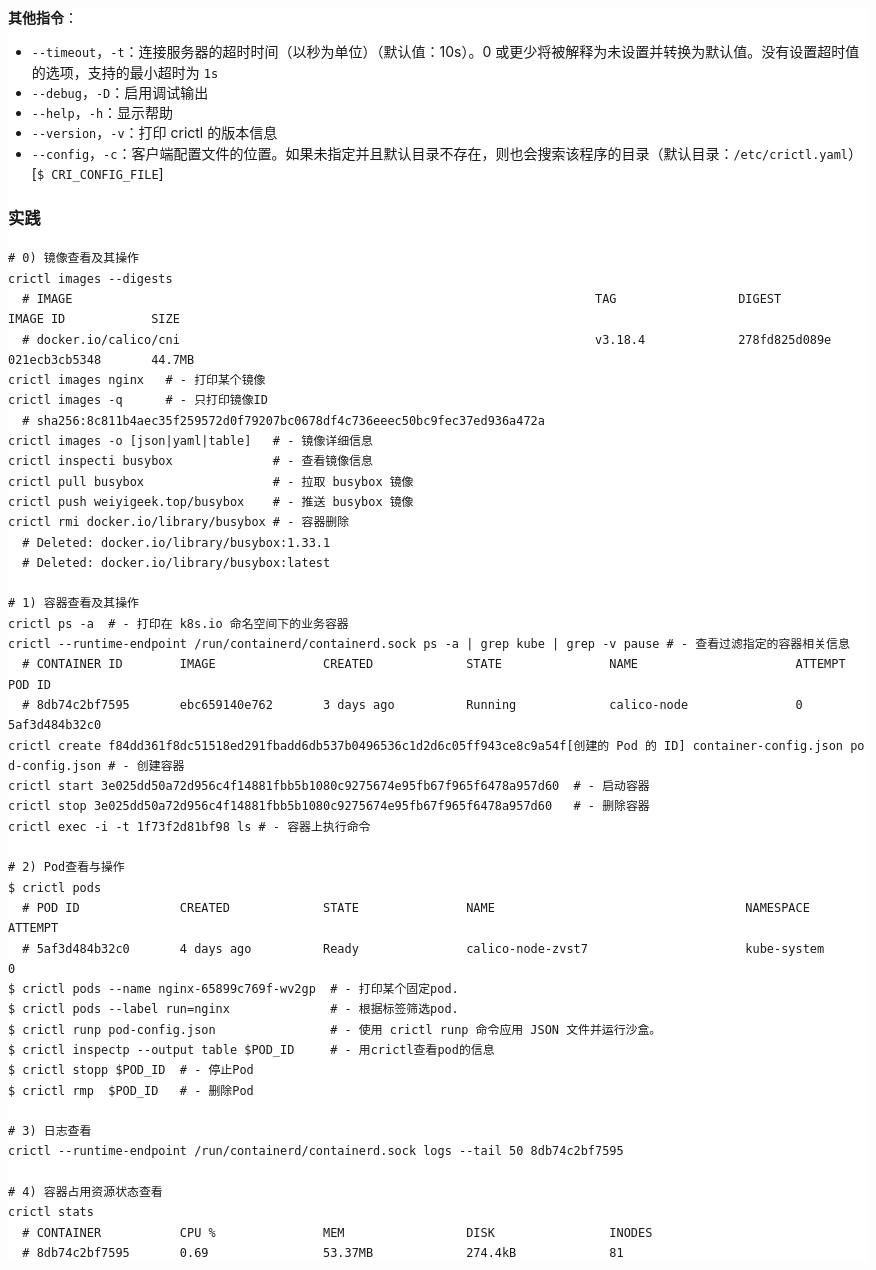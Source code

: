 
**其他指令**：

- `--timeout`，`-t`：连接服务器的超时时间（以秒为单位）（默认值：10s）。0 或更少将被解释为未设置并转换为默认值。没有设置超时值的选项，支持的最小超时为 `1s`
- `--debug`，`-D`：启用调试输出
- `--help`，`-h`：显示帮助
- `--version`，`-v`：打印 crictl 的版本信息
- `--config`，`-c`：客户端配置文件的位置。如果未指定并且默认目录不存在，则也会搜索该程序的目录（默认目录：`/etc/crictl.yaml`）[`$ CRI_CONFIG_FILE`]

### 实践

```plain
# 0) 镜像查看及其操作
crictl images --digests
  # IMAGE                                                                         TAG                 DIGEST              IMAGE ID            SIZE
  # docker.io/calico/cni                                                          v3.18.4             278fd825d089e       021ecb3cb5348       44.7MB
crictl images nginx   # - 打印某个镜像
crictl images -q      # - 只打印镜像ID
  # sha256:8c811b4aec35f259572d0f79207bc0678df4c736eeec50bc9fec37ed936a472a
crictl images -o [json|yaml|table]   # - 镜像详细信息
crictl inspecti busybox              # - 查看镜像信息
crictl pull busybox                  # - 拉取 busybox 镜像
crictl push weiyigeek.top/busybox    # - 推送 busybox 镜像
crictl rmi docker.io/library/busybox # - 容器删除
  # Deleted: docker.io/library/busybox:1.33.1
  # Deleted: docker.io/library/busybox:latest

# 1) 容器查看及其操作
crictl ps -a  # - 打印在 k8s.io 命名空间下的业务容器
crictl --runtime-endpoint /run/containerd/containerd.sock ps -a | grep kube | grep -v pause # - 查看过滤指定的容器相关信息
  # CONTAINER ID        IMAGE               CREATED             STATE               NAME                      ATTEMPT             POD ID
  # 8db74c2bf7595       ebc659140e762       3 days ago          Running             calico-node               0                   5af3d484b32c0
crictl create f84dd361f8dc51518ed291fbadd6db537b0496536c1d2d6c05ff943ce8c9a54f[创建的 Pod 的 ID] container-config.json pod-config.json # - 创建容器
crictl start 3e025dd50a72d956c4f14881fbb5b1080c9275674e95fb67f965f6478a957d60  # - 启动容器
crictl stop 3e025dd50a72d956c4f14881fbb5b1080c9275674e95fb67f965f6478a957d60   # - 删除容器
crictl exec -i -t 1f73f2d81bf98 ls # - 容器上执行命令

# 2) Pod查看与操作
$ crictl pods
  # POD ID              CREATED             STATE               NAME                                   NAMESPACE           ATTEMPT
  # 5af3d484b32c0       4 days ago          Ready               calico-node-zvst7                      kube-system         0
$ crictl pods --name nginx-65899c769f-wv2gp  # - 打印某个固定pod.
$ crictl pods --label run=nginx              # - 根据标签筛选pod.
$ crictl runp pod-config.json                # - 使用 crictl runp 命令应用 JSON 文件并运行沙盒。
$ crictl inspectp --output table $POD_ID     # - 用crictl查看pod的信息
$ crictl stopp $POD_ID  # - 停止Pod
$ crictl rmp  $POD_ID   # - 删除Pod

# 3) 日志查看
crictl --runtime-endpoint /run/containerd/containerd.sock logs --tail 50 8db74c2bf7595

# 4) 容器占用资源状态查看
crictl stats
  # CONTAINER           CPU %               MEM                 DISK                INODES
  # 8db74c2bf7595       0.69                53.37MB             274.4kB             81

```